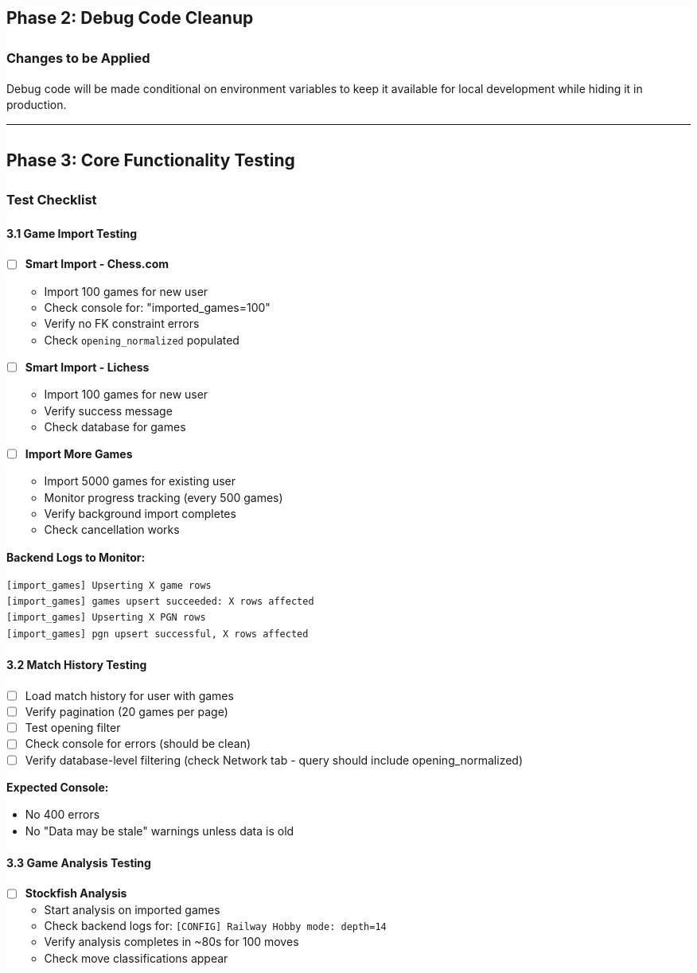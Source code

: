 
## Phase 2: Debug Code Cleanup

### Changes to be Applied

Debug code will be made conditional on environment variables to keep it available for local development while hiding it in production.

---

## Phase 3: Core Functionality Testing

### Test Checklist

#### 3.1 Game Import Testing
- [ ] **Smart Import - Chess.com**
  - Import 100 games for new user
  - Check console for: "imported_games=100"
  - Verify no FK constraint errors
  - Check `opening_normalized` populated

- [ ] **Smart Import - Lichess**
  - Import 100 games for new user
  - Verify success message
  - Check database for games

- [ ] **Import More Games**
  - Import 5000 games for existing user
  - Monitor progress tracking (every 500 games)
  - Verify background import completes
  - Check cancellation works

**Backend Logs to Monitor:**
```
[import_games] Upserting X game rows
[import_games] games upsert succeeded: X rows affected
[import_games] Upserting X PGN rows
[import_games] pgn upsert successful, X rows affected
```

#### 3.2 Match History Testing
- [ ] Load match history for user with games
- [ ] Verify pagination (20 games per page)
- [ ] Test opening filter
- [ ] Check console for errors (should be clean)
- [ ] Verify database-level filtering (check Network tab - query should include opening_normalized)

**Expected Console:**
- No 400 errors
- No "Data may be stale" warnings unless data is old

#### 3.3 Game Analysis Testing
- [ ] **Stockfish Analysis**
  - Start analysis on imported games
  - Check backend logs for: `[CONFIG] Railway Hobby mode: depth=14`
  - Verify analysis completes in ~80s for 100 moves
  - Check move classifications appear
